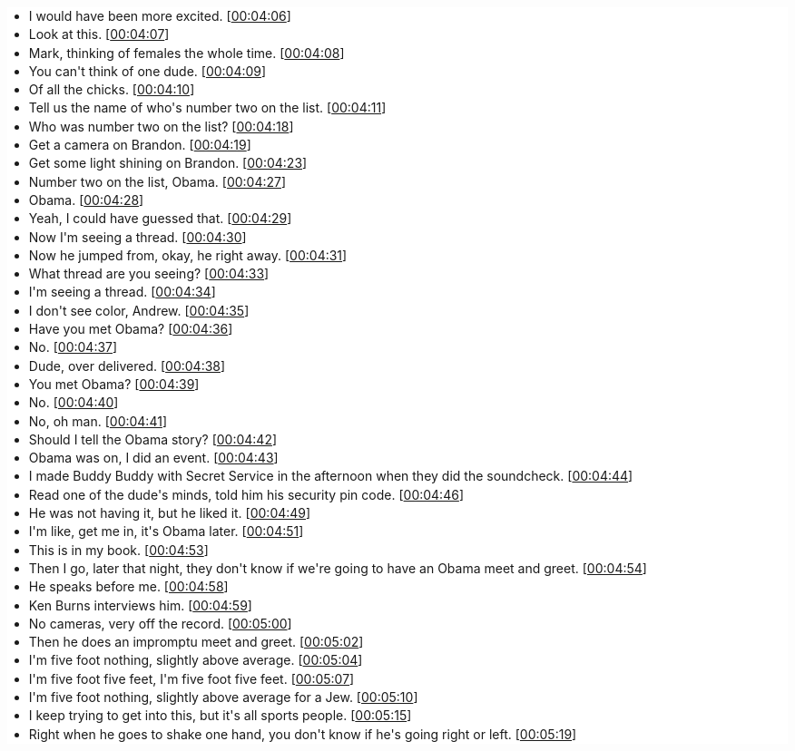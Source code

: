*  I would have been more excited. [[00:04:06](https://www.youtube.com/watch?v=wFbHmn0bnhk&t=246.70000000000002s)]
*  Look at this. [[00:04:07](https://www.youtube.com/watch?v=wFbHmn0bnhk&t=247.70000000000002s)]
*  Mark, thinking of females the whole time. [[00:04:08](https://www.youtube.com/watch?v=wFbHmn0bnhk&t=248.70000000000002s)]
*  You can't think of one dude. [[00:04:09](https://www.youtube.com/watch?v=wFbHmn0bnhk&t=249.70000000000002s)]
*  Of all the chicks. [[00:04:10](https://www.youtube.com/watch?v=wFbHmn0bnhk&t=250.70000000000002s)]
*  Tell us the name of who's number two on the list. [[00:04:11](https://www.youtube.com/watch?v=wFbHmn0bnhk&t=251.70000000000002s)]
*  Who was number two on the list? [[00:04:18](https://www.youtube.com/watch?v=wFbHmn0bnhk&t=258.02s)]
*  Get a camera on Brandon. [[00:04:19](https://www.youtube.com/watch?v=wFbHmn0bnhk&t=259.46s)]
*  Get some light shining on Brandon. [[00:04:23](https://www.youtube.com/watch?v=wFbHmn0bnhk&t=263.26s)]
*  Number two on the list, Obama. [[00:04:27](https://www.youtube.com/watch?v=wFbHmn0bnhk&t=267.06s)]
*  Obama. [[00:04:28](https://www.youtube.com/watch?v=wFbHmn0bnhk&t=268.06s)]
*  Yeah, I could have guessed that. [[00:04:29](https://www.youtube.com/watch?v=wFbHmn0bnhk&t=269.06s)]
*  Now I'm seeing a thread. [[00:04:30](https://www.youtube.com/watch?v=wFbHmn0bnhk&t=270.06s)]
*  Now he jumped from, okay, he right away. [[00:04:31](https://www.youtube.com/watch?v=wFbHmn0bnhk&t=271.06s)]
*  What thread are you seeing? [[00:04:33](https://www.youtube.com/watch?v=wFbHmn0bnhk&t=273.06s)]
*  I'm seeing a thread. [[00:04:34](https://www.youtube.com/watch?v=wFbHmn0bnhk&t=274.06s)]
*  I don't see color, Andrew. [[00:04:35](https://www.youtube.com/watch?v=wFbHmn0bnhk&t=275.06s)]
*  Have you met Obama? [[00:04:36](https://www.youtube.com/watch?v=wFbHmn0bnhk&t=276.06s)]
*  No. [[00:04:37](https://www.youtube.com/watch?v=wFbHmn0bnhk&t=277.06s)]
*  Dude, over delivered. [[00:04:38](https://www.youtube.com/watch?v=wFbHmn0bnhk&t=278.06s)]
*  You met Obama? [[00:04:39](https://www.youtube.com/watch?v=wFbHmn0bnhk&t=279.06s)]
*  No. [[00:04:40](https://www.youtube.com/watch?v=wFbHmn0bnhk&t=280.06s)]
*  No, oh man. [[00:04:41](https://www.youtube.com/watch?v=wFbHmn0bnhk&t=281.06s)]
*  Should I tell the Obama story? [[00:04:42](https://www.youtube.com/watch?v=wFbHmn0bnhk&t=282.06s)]
*  Obama was on, I did an event. [[00:04:43](https://www.youtube.com/watch?v=wFbHmn0bnhk&t=283.06s)]
*  I made Buddy Buddy with Secret Service in the afternoon when they did the soundcheck. [[00:04:44](https://www.youtube.com/watch?v=wFbHmn0bnhk&t=284.1s)]
*  Read one of the dude's minds, told him his security pin code. [[00:04:46](https://www.youtube.com/watch?v=wFbHmn0bnhk&t=286.82s)]
*  He was not having it, but he liked it. [[00:04:49](https://www.youtube.com/watch?v=wFbHmn0bnhk&t=289.9s)]
*  I'm like, get me in, it's Obama later. [[00:04:51](https://www.youtube.com/watch?v=wFbHmn0bnhk&t=291.46s)]
*  This is in my book. [[00:04:53](https://www.youtube.com/watch?v=wFbHmn0bnhk&t=293.46s)]
*  Then I go, later that night, they don't know if we're going to have an Obama meet and greet. [[00:04:54](https://www.youtube.com/watch?v=wFbHmn0bnhk&t=294.46s)]
*  He speaks before me. [[00:04:58](https://www.youtube.com/watch?v=wFbHmn0bnhk&t=298.46s)]
*  Ken Burns interviews him. [[00:04:59](https://www.youtube.com/watch?v=wFbHmn0bnhk&t=299.46s)]
*  No cameras, very off the record. [[00:05:00](https://www.youtube.com/watch?v=wFbHmn0bnhk&t=300.46s)]
*  Then he does an impromptu meet and greet. [[00:05:02](https://www.youtube.com/watch?v=wFbHmn0bnhk&t=302.46s)]
*  I'm five foot nothing, slightly above average. [[00:05:04](https://www.youtube.com/watch?v=wFbHmn0bnhk&t=304.46s)]
*  I'm five foot five feet, I'm five foot five feet. [[00:05:07](https://www.youtube.com/watch?v=wFbHmn0bnhk&t=307.46s)]
*  I'm five foot nothing, slightly above average for a Jew. [[00:05:10](https://www.youtube.com/watch?v=wFbHmn0bnhk&t=310.85999999999996s)]
*  I keep trying to get into this, but it's all sports people. [[00:05:15](https://www.youtube.com/watch?v=wFbHmn0bnhk&t=315.85999999999996s)]
*  Right when he goes to shake one hand, you don't know if he's going right or left. [[00:05:19](https://www.youtube.com/watch?v=wFbHmn0bnhk&t=319.85999999999996s)]